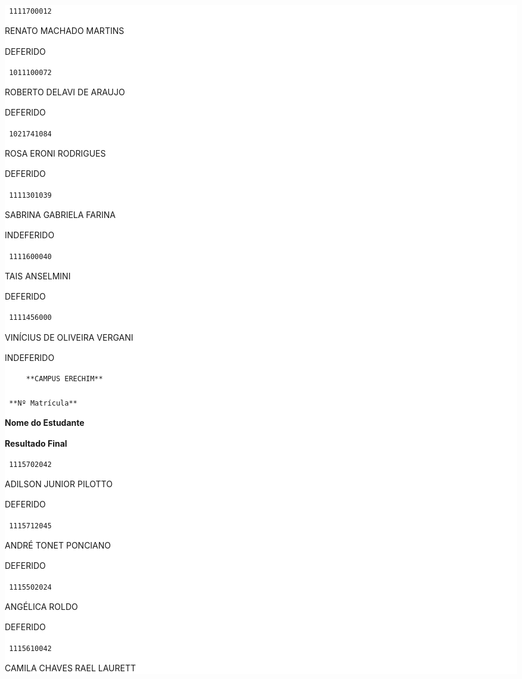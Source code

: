      1111700012

   RENATO MACHADO MARTINS

   DEFERIDO

     1011100072

   ROBERTO DELAVI DE ARAUJO

   DEFERIDO

     1021741084

   ROSA ERONI RODRIGUES

   DEFERIDO

     1111301039

   SABRINA GABRIELA FARINA

   INDEFERIDO

     1111600040

   TAIS ANSELMINI

   DEFERIDO

     1111456000

   VINÍCIUS DE OLIVEIRA VERGANI 

   INDEFERIDO

         **CAMPUS ERECHIM**

     **Nº Matrícula**

   **Nome do Estudante**

   **Resultado Final**

     1115702042

   ADILSON JUNIOR PILOTTO

   DEFERIDO

     1115712045

   ANDRÉ TONET PONCIANO

   DEFERIDO

     1115502024

   ANGÉLICA ROLDO

   DEFERIDO

     1115610042

   CAMILA CHAVES RAEL LAURETT
